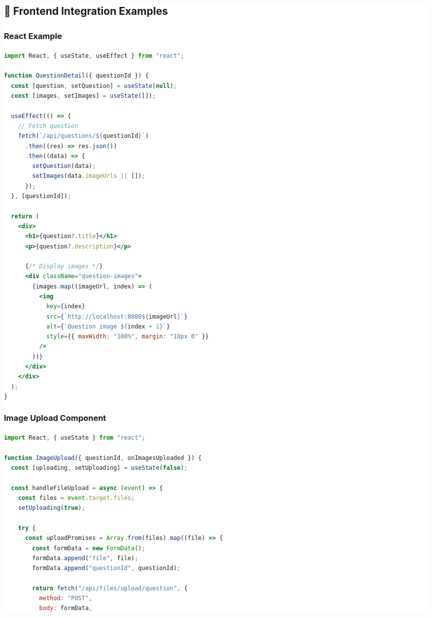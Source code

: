 ## 📱 **Frontend Integration Examples**

### **React Example**

```jsx
import React, { useState, useEffect } from "react";

function QuestionDetail({ questionId }) {
  const [question, setQuestion] = useState(null);
  const [images, setImages] = useState([]);

  useEffect(() => {
    // Fetch question
    fetch(`/api/questions/${questionId}`)
      .then((res) => res.json())
      .then((data) => {
        setQuestion(data);
        setImages(data.imageUrls || []);
      });
  }, [questionId]);

  return (
    <div>
      <h1>{question?.title}</h1>
      <p>{question?.description}</p>

      {/* Display images */}
      <div className="question-images">
        {images.map((imageUrl, index) => (
          <img
            key={index}
            src={`http://localhost:8080${imageUrl}`}
            alt={`Question image ${index + 1}`}
            style={{ maxWidth: "100%", margin: "10px 0" }}
          />
        ))}
      </div>
    </div>
  );
}
```

### **Image Upload Component**

```jsx
import React, { useState } from "react";

function ImageUpload({ questionId, onImagesUploaded }) {
  const [uploading, setUploading] = useState(false);

  const handleFileUpload = async (event) => {
    const files = event.target.files;
    setUploading(true);

    try {
      const uploadPromises = Array.from(files).map((file) => {
        const formData = new FormData();
        formData.append("file", file);
        formData.append("questionId", questionId);

        return fetch("/api/files/upload/question", {
          method: "POST",
          body: formData,
```